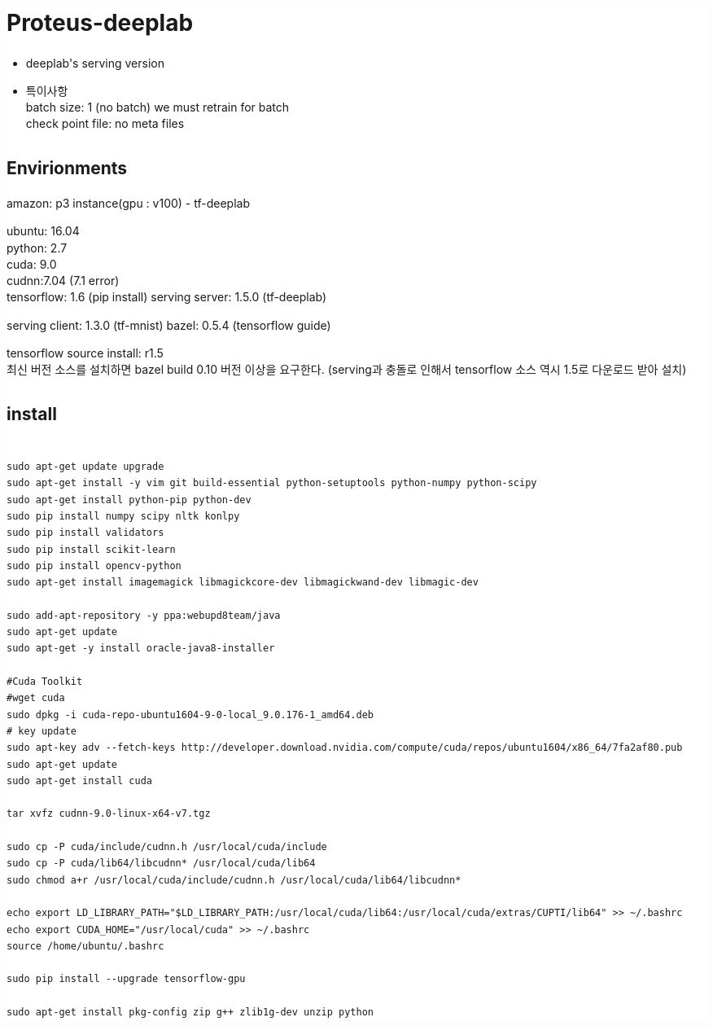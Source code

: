 # Proteus-deeplab
 * deeplab's serving version

 * 특이사항  
 batch size: 1 (no batch) we must retrain for batch  
 check point file: no meta files  

## Envirionments

amazon: p3 instance(gpu : v100) - tf-deeplab  

ubuntu: 16.04   
python: 2.7   
cuda: 9.0  
cudnn:7.04 (7.1 error)  
tensorflow: 1.6  (pip install)
serving server: 1.5.0 (tf-deeplab)

serving client: 1.3.0 (tf-mnist)
bazel: 0.5.4 (tensorflow guide)  

tensorflow source install: r1.5  
최신 버전 소스를 설치하면 bazel build 0.10 버전 이상을 요구한다. (serving과 충돌로 인해서 tensorflow 소스 역시 1.5로 다운로드 받아 설치)

## install

```{.bash}

sudo apt-get update upgrade
sudo apt-get install -y vim git build-essential python-setuptools python-numpy python-scipy
sudo apt-get install python-pip python-dev
sudo pip install numpy scipy nltk konlpy
sudo pip install validators
sudo pip install scikit-learn
sudo pip install opencv-python
sudo apt-get install imagemagick libmagickcore-dev libmagickwand-dev libmagic-dev

sudo add-apt-repository -y ppa:webupd8team/java
sudo apt-get update
sudo apt-get -y install oracle-java8-installer

#Cuda Toolkit
#wget cuda
sudo dpkg -i cuda-repo-ubuntu1604-9-0-local_9.0.176-1_amd64.deb
# key update
sudo apt-key adv --fetch-keys http://developer.download.nvidia.com/compute/cuda/repos/ubuntu1604/x86_64/7fa2af80.pub
sudo apt-get update
sudo apt-get install cuda

tar xvfz cudnn-9.0-linux-x64-v7.tgz

sudo cp -P cuda/include/cudnn.h /usr/local/cuda/include
sudo cp -P cuda/lib64/libcudnn* /usr/local/cuda/lib64
sudo chmod a+r /usr/local/cuda/include/cudnn.h /usr/local/cuda/lib64/libcudnn*

echo export LD_LIBRARY_PATH="$LD_LIBRARY_PATH:/usr/local/cuda/lib64:/usr/local/cuda/extras/CUPTI/lib64" >> ~/.bashrc
echo export CUDA_HOME="/usr/local/cuda" >> ~/.bashrc
source /home/ubuntu/.bashrc

sudo pip install --upgrade tensorflow-gpu  

sudo apt-get install pkg-config zip g++ zlib1g-dev unzip python
```